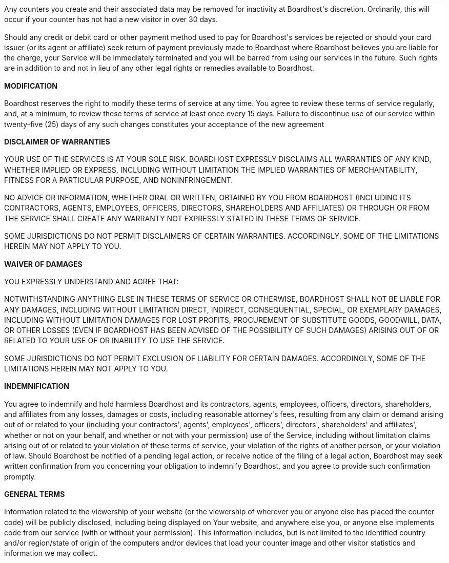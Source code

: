 Any counters you create and their associated data may be removed for inactivity at Boardhost's discretion. Ordinarily, this will occur if your counter has not had a new visitor in over 30 days.  
  
Should any credit or debit card or other payment method used to pay for Boardhost's services be rejected or should your card issuer (or its agent or affiliate) seek return of payment previously made to Boardhost where Boardhost believes you are liable for the charge, your Service will be immediately terminated and you will be barred from using our services in the future. Such rights are in addition to and not in lieu of any other legal rights or remedies available to Boardhost.

**MODIFICATION**

Boardhost reserves the right to modify these terms of service at any time. You agree to review these terms of service regularly, and, at a minimum, to review these terms of service at least once every 15 days. Failure to discontinue use of our service within twenty-five (25) days of any such changes constitutes your acceptance of the new agreement

**DISCLAIMER OF WARRANTIES**

YOUR USE OF THE SERVICES IS AT YOUR SOLE RISK. BOARDHOST EXPRESSLY DISCLAIMS ALL WARRANTIES OF ANY KIND, WHETHER IMPLIED OR EXPRESS, INCLUDING WITHOUT LIMITATION THE IMPLIED WARRANTIES OF MERCHANTABILITY, FITNESS FOR A PARTICULAR PURPOSE, AND NONINFRINGEMENT.

NO ADVICE OR INFORMATION, WHETHER ORAL OR WRITTEN, OBTAINED BY YOU FROM BOARDHOST (INCLUDING ITS CONTRACTORS, AGENTS, EMPLOYEES, OFFICERS, DIRECTORS, SHAREHOLDERS AND AFFILIATES) OR THROUGH OR FROM THE SERVICE SHALL CREATE ANY WARRANTY NOT EXPRESSLY STATED IN THESE TERMS OF SERVICE.

SOME JURISDICTIONS DO NOT PERMIT DISCLAIMERS OF CERTAIN WARRANTIES. ACCORDINGLY, SOME OF THE LIMITATIONS HEREIN MAY NOT APPLY TO YOU.

**WAIVER OF DAMAGES**

YOU EXPRESSLY UNDERSTAND AND AGREE THAT:

NOTWITHSTANDING ANYTHING ELSE IN THESE TERMS OF SERVICE OR OTHERWISE, BOARDHOST SHALL NOT BE LIABLE FOR ANY DAMAGES, INCLUDING WITHOUT LIMITATION DIRECT, INDIRECT, CONSEQUENTIAL, SPECIAL, OR EXEMPLARY DAMAGES, INCLUDING WITHOUT LIMITATION DAMAGES FOR LOST PROFITS, PROCUREMENT OF SUBSTITUTE GOODS, GOODWILL, DATA, OR OTHER LOSSES (EVEN IF BOARDHOST HAS BEEN ADVISED OF THE POSSIBILITY OF SUCH DAMAGES) ARISING OUT OF OR RELATED TO YOUR USE OF OR INABILITY TO USE THE SERVICE.

SOME JURISDICTIONS DO NOT PERMIT EXCLUSION OF LIABILITY FOR CERTAIN DAMAGES. ACCORDINGLY, SOME OF THE LIMITATIONS HEREIN MAY NOT APPLY TO YOU.

**INDEMNIFICATION**

You agree to indemnify and hold harmless Boardhost and its contractors, agents, employees, officers, directors, shareholders, and affiliates from any losses, damages or costs, including reasonable attorney's fees, resulting from any claim or demand arising out of or related to your (including your contractors', agents', employees', officers', directors', shareholders' and affiliates', whether or not on your behalf, and whether or not with your permission) use of the Service, including without limitation claims arising out of or related to your violation of these terms of service, your violation of the rights of another person, or your violation of law. Should Boardhost be notified of a pending legal action, or receive notice of the filing of a legal action, Boardhost may seek written confirmation from you concerning your obligation to indemnify Boardhost, and you agree to provide such confirmation promptly.

**GENERAL TERMS**  
  
Information related to the viewership of your website (or the viewership of wherever you or anyone else has placed the counter code) will be publicly disclosed, including being displayed on Your website, and anywhere else you, or anyone else implements code from our service (with or without your permission). This information includes, but is not limited to the identified country and/or region/state of origin of the computers and/or devices that load your counter image and other visitor statistics and information we may collect.
